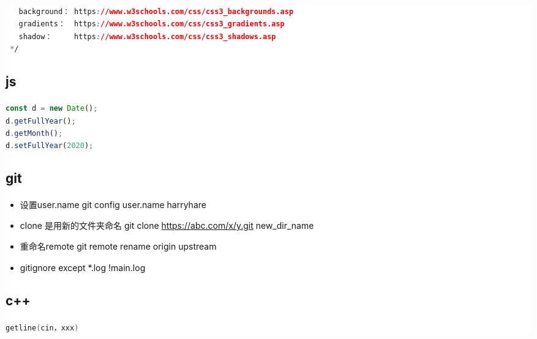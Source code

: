 ```css
   background： https://www.w3schools.com/css/css3_backgrounds.asp
   gradients：  https://www.w3schools.com/css/css3_gradients.asp
   shadow：     https://www.w3schools.com/css/css3_shadows.asp
 */

```


## js
```js
const d = new Date();
d.getFullYear();
d.getMonth();
d.setFullYear(2020);
```
  
  
## git

* 设置user.name
  git config user.name harryhare

* clone 是用新的文件夹命名
  git clone https://abc.com/x/y.git new_dir_name

* 重命名remote
  git remote rename origin upstream

* gitignore except
  *.log
  !main.log

## c++
```c++
getline(cin，xxx)
```

  
  
  